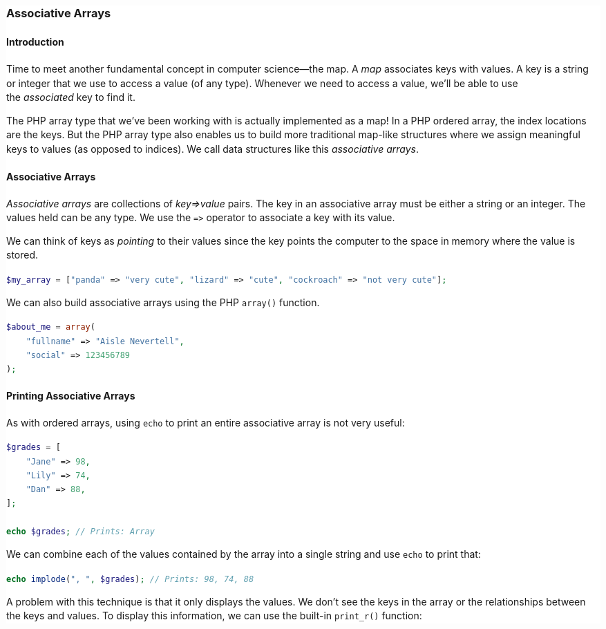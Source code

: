 
### Associative Arrays

#### Introduction
Time to meet another fundamental concept in computer science—the map. A _map_ associates keys with values. A key is a string or integer that we use to access a value (of any type). Whenever we need to access a value, we’ll be able to use the _associated_ key to find it.

The PHP array type that we’ve been working with is actually implemented as a map! In a PHP ordered array, the index locations are the keys. But the PHP array type also enables us to build more traditional map-like structures where we assign meaningful keys to values (as opposed to indices). We call data structures like this _associative arrays_.

#### Associative Arrays
_Associative arrays_ are collections of _key=>value_ pairs. The key in an associative array must be either a string or an integer. The values held can be any type. We use the `=>` operator to associate a key with its value.

We can think of keys as _pointing_ to their values since the key points the computer to the space in memory where the value is stored.

```php
$my_array = ["panda" => "very cute", "lizard" => "cute", "cockroach" => "not very cute"];
```

We can also build associative arrays using the PHP `array()` function.

```php
$about_me = array(
    "fullname" => "Aisle Nevertell",
    "social" => 123456789
);
```

#### Printing Associative Arrays
As with ordered arrays, using `echo` to print an entire associative array is not very useful:

```php
$grades = [
    "Jane" => 98,
    "Lily" => 74,
    "Dan" => 88,
];
 
echo $grades; // Prints: Array
```

We can combine each of the values contained by the array into a single string and use `echo` to print that:

```php
echo implode(", ", $grades); // Prints: 98, 74, 88 
```

A problem with this technique is that it only displays the values. We don’t see the keys in the array or the relationships between the keys and values. To display this information, we can use the built-in `print_r()` function:

